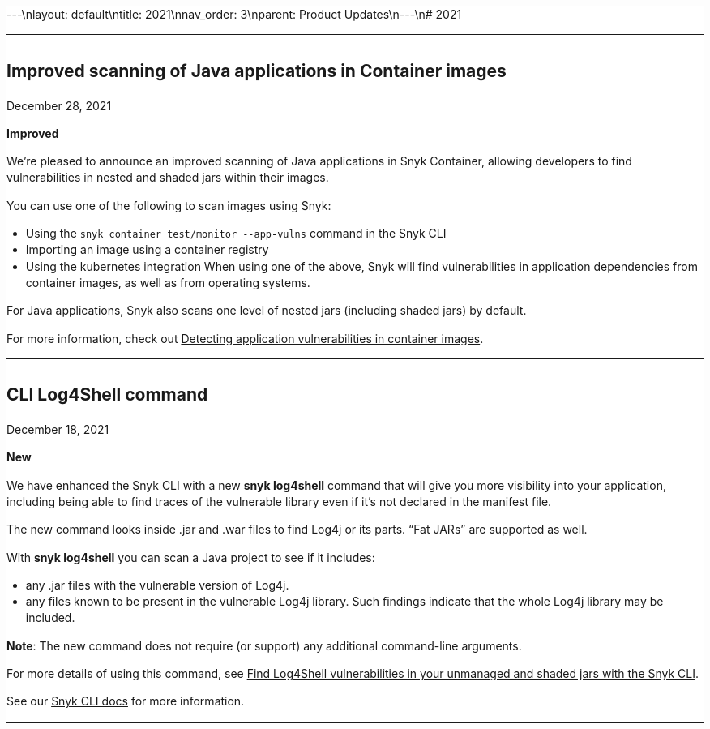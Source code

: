 ---\nlayout: default\ntitle: 2021\nnav_order: 3\nparent: Product Updates\n---\n# 2021

***

## Improved scanning of Java applications in Container images

December 28, 2021

**Improved**

We’re pleased to announce an improved scanning of Java applications in Snyk Container, allowing developers to find vulnerabilities in nested and shaded jars within their images.

You can use one of the following to scan images using Snyk:

* Using the `snyk container test/monitor --app-vulns` command in the Snyk CLI
* Importing an image using a container registry
* Using the kubernetes integration When using one of the above, Snyk will find vulnerabilities in application dependencies from container images, as well as from operating systems.

For Java applications, Snyk also scans one level of nested jars (including shaded jars) by default.

For more information, check out [Detecting application vulnerabilities in container images](https://docs.snyk.io/products/snyk-container/getting-around-the-snyk-container-ui/detecting-application-vulnerabilities-in-container-images).

***

## CLI Log4Shell command

December 18, 2021

**New**

We have enhanced the Snyk CLI with a new **snyk log4shell** command that will give you more visibility into your application, including being able to find traces of the vulnerable library even if it’s not declared in the manifest file.

The new command looks inside .jar and .war files to find Log4j or its parts. “Fat JARs” are supported as well.

With **snyk log4shell** you can scan a Java project to see if it includes:

* any .jar files with the vulnerable version of Log4j.
* any files known to be present in the vulnerable Log4j library. Such findings indicate that the whole Log4j library may be included.

**Note**: The new command does not require (or support) any additional command-line arguments.

For more details of using this command, see [Find Log4Shell vulnerabilities in your unmanaged and shaded jars with the Snyk CLI](https://snyk.io/blog/new-snyk-cli-command-finds-log4shell-in-unmanaged-undeclared-java-code/).

See our [Snyk CLI docs](https://docs.snyk.io/features/snyk-cli) for more information.

***
